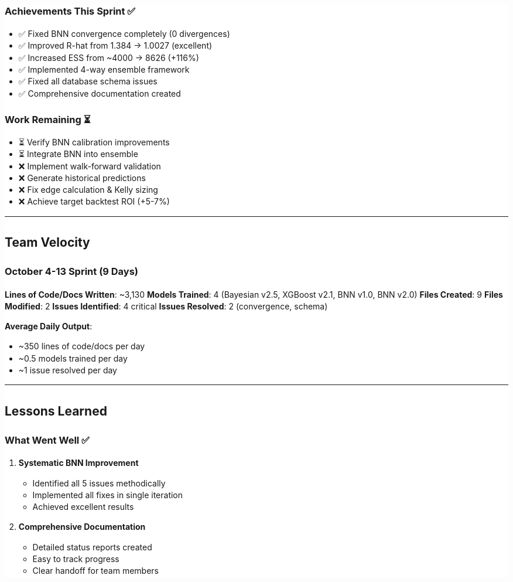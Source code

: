 ### Achievements This Sprint ✅

- ✅ Fixed BNN convergence completely (0 divergences)
- ✅ Improved R-hat from 1.384 → 1.0027 (excellent)
- ✅ Increased ESS from ~4000 → 8626 (+116%)
- ✅ Implemented 4-way ensemble framework
- ✅ Fixed all database schema issues
- ✅ Comprehensive documentation created

### Work Remaining ⏳

- ⏳ Verify BNN calibration improvements
- ⏳ Integrate BNN into ensemble
- ❌ Implement walk-forward validation
- ❌ Generate historical predictions
- ❌ Fix edge calculation & Kelly sizing
- ❌ Achieve target backtest ROI (+5-7%)

---

## Team Velocity

### October 4-13 Sprint (9 Days)

**Lines of Code/Docs Written**: ~3,130
**Models Trained**: 4 (Bayesian v2.5, XGBoost v2.1, BNN v1.0, BNN v2.0)
**Files Created**: 9
**Files Modified**: 2
**Issues Identified**: 4 critical
**Issues Resolved**: 2 (convergence, schema)

**Average Daily Output**:
- ~350 lines of code/docs per day
- ~0.5 models trained per day
- ~1 issue resolved per day

---

## Lessons Learned

### What Went Well ✅

1. **Systematic BNN Improvement**
   - Identified all 5 issues methodically
   - Implemented all fixes in single iteration
   - Achieved excellent results

2. **Comprehensive Documentation**
   - Detailed status reports created
   - Easy to track progress
   - Clear handoff for team members
